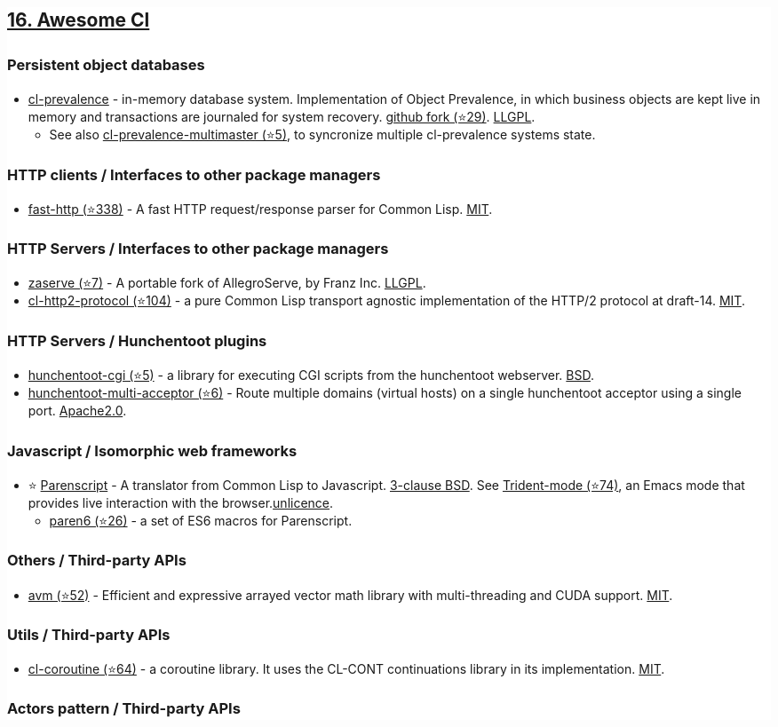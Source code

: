 ## [16. Awesome Cl](/content/CodyReichert/awesome-cl/week/README.md)

### Persistent object databases

*   [cl-prevalence](https://common-lisp.net/project/cl-prevalence/) - in-memory database system. Implementation of Object Prevalence, in which business objects are kept live in memory and transactions are journaled for system recovery. [github fork (⭐29)](https://github.com/40ants/cl-prevalence). [LLGPL](http://opensource.franz.com/preamble.html).
    *   See also [cl-prevalence-multimaster (⭐5)](https://github.com/40ants/cl-prevalence-multimaster), to syncronize multiple cl-prevalence systems state.

### HTTP clients / Interfaces to other package managers

*   [fast-http (⭐338)](https://github.com/fukamachi/fast-http) - A fast HTTP request/response parser for Common Lisp. [MIT](https://opensource.org/licenses/MIT).

### HTTP Servers / Interfaces to other package managers

*   [zaserve (⭐7)](https://github.com/gendl/aserve) - A portable fork of AllegroServe, by Franz Inc.  [LLGPL](http://opensource.franz.com/preamble.html).
*   [cl-http2-protocol (⭐104)](https://github.com/akamai/cl-http2-protocol) - a pure Common Lisp transport agnostic implementation of the HTTP/2 protocol at draft-14. [MIT](https://opensource.org/licenses/MIT).

### HTTP Servers / Hunchentoot plugins

*   [hunchentoot-cgi (⭐5)](https://github.com/slyrus/hunchentoot-cgi) - a library for executing CGI scripts from the hunchentoot webserver. [BSD](https://opensource.org/licenses/bsd-license.php).
*   [hunchentoot-multi-acceptor (⭐6)](https://github.com/moderninterpreters/hunchentoot-multi-acceptor/) - Route multiple domains (virtual hosts) on a single hunchentoot acceptor using a single port. [Apache2.0](https://directory.fsf.org/wiki/License:Apache2.0).

### Javascript / Isomorphic web frameworks

*   ⭐ [Parenscript](https://common-lisp.net/project/parenscript/) - A translator from Common Lisp to Javascript. [3-clause BSD](https://directory.fsf.org/wiki/License:BSD_3Clause). See [Trident-mode (⭐74)](https://github.com/johnmastro/trident-mode.el), an Emacs mode that provides live interaction with the browser.[unlicence](http://unlicense.org/).
    *   [paren6 (⭐26)](https://github.com/BnMcGn/paren6/) - a set of ES6 macros for Parenscript.

### Others / Third-party APIs

*   [avm (⭐52)](https://github.com/takagi/avm) - Efficient and expressive arrayed vector math library with multi-threading and CUDA support. [MIT](https://opensource.org/licenses/MIT).

### Utils / Third-party APIs

*   [cl-coroutine (⭐64)](https://github.com/takagi/cl-coroutine) - a coroutine library. It uses the CL-CONT continuations library in its implementation. [MIT](https://opensource.org/licenses/MIT).

### Actors pattern / Third-party APIs
